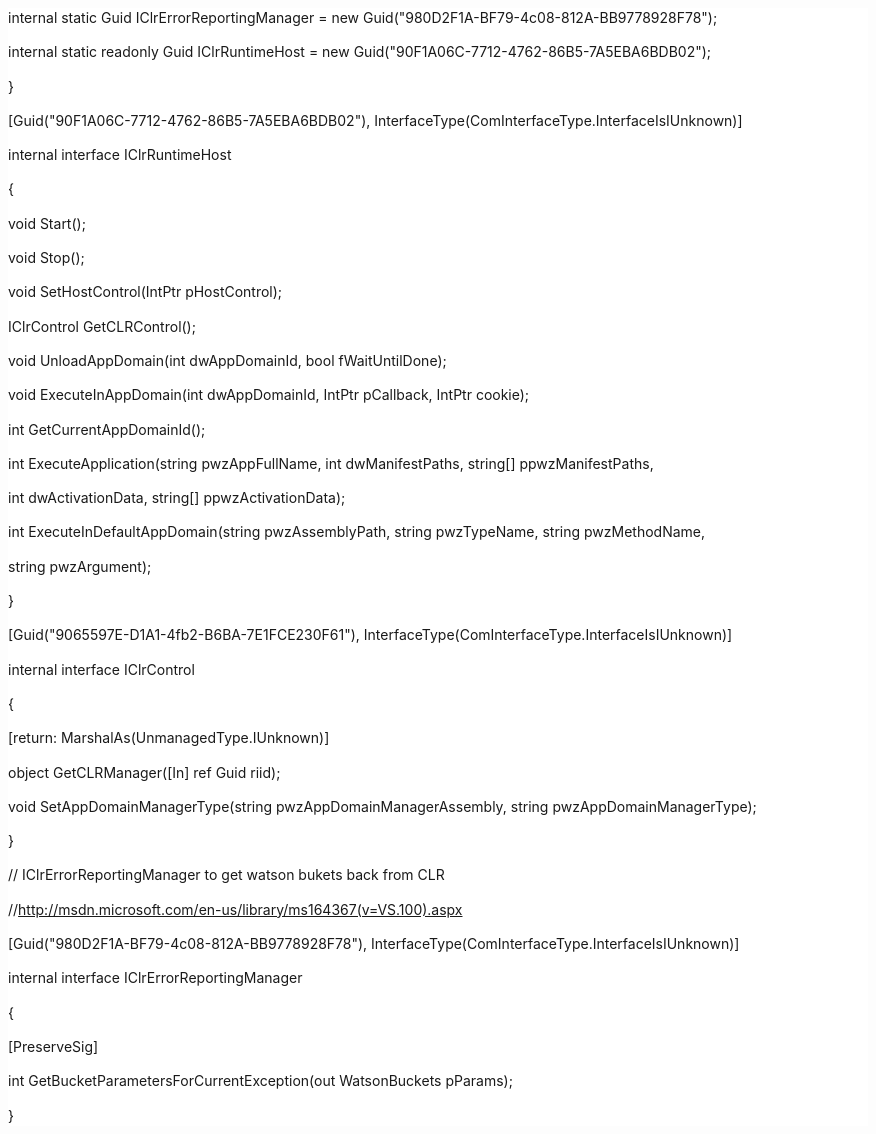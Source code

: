 internal static Guid IClrErrorReportingManager = new Guid("980D2F1A-BF79-4c08-812A-BB9778928F78");
   
internal static readonly Guid IClrRuntimeHost = new Guid("90F1A06C-7712-4762-86B5-7A5EBA6BDB02");
   
}
   
[Guid("90F1A06C-7712-4762-86B5-7A5EBA6BDB02"), InterfaceType(ComInterfaceType.InterfaceIsIUnknown)]
   
internal interface IClrRuntimeHost
   
{
   
void Start();
   
void Stop();
   
void SetHostControl(IntPtr pHostControl);
   
IClrControl GetCLRControl();
   
void UnloadAppDomain(int dwAppDomainId, bool fWaitUntilDone);
   
void ExecuteInAppDomain(int dwAppDomainId, IntPtr pCallback, IntPtr cookie);
   
int GetCurrentAppDomainId();

int ExecuteApplication(string pwzAppFullName, int dwManifestPaths, string[] ppwzManifestPaths,
   
int dwActivationData, string[] ppwzActivationData);

int ExecuteInDefaultAppDomain(string pwzAssemblyPath, string pwzTypeName, string pwzMethodName,
   
string pwzArgument);
   
}
   
[Guid("9065597E-D1A1-4fb2-B6BA-7E1FCE230F61"), InterfaceType(ComInterfaceType.InterfaceIsIUnknown)]
   
internal interface IClrControl
   
{
   
[return: MarshalAs(UnmanagedType.IUnknown)]
   
object GetCLRManager([In] ref Guid riid);

void SetAppDomainManagerType(string pwzAppDomainManagerAssembly, string pwzAppDomainManagerType);
   
}
   
// IClrErrorReportingManager to get watson bukets back from CLR
   
//http://msdn.microsoft.com/en-us/library/ms164367(v=VS.100).aspx
   
[Guid("980D2F1A-BF79-4c08-812A-BB9778928F78"), InterfaceType(ComInterfaceType.InterfaceIsIUnknown)]
   
internal interface IClrErrorReportingManager
   
{
   
[PreserveSig]
   
int GetBucketParametersForCurrentException(out WatsonBuckets pParams);
   
}
  

 [1]: http://msdn.microsoft.com/en-us/library/bb513635%28VS.85%29.aspx
 [2]: http://naveensrinivasan.com/2010/04/24/exploring-unhandledexception-in-net-and-watson-buckets/
 [3]: http://104.197.135.42/wp-content/uploads/2010/06/wer12.jpg